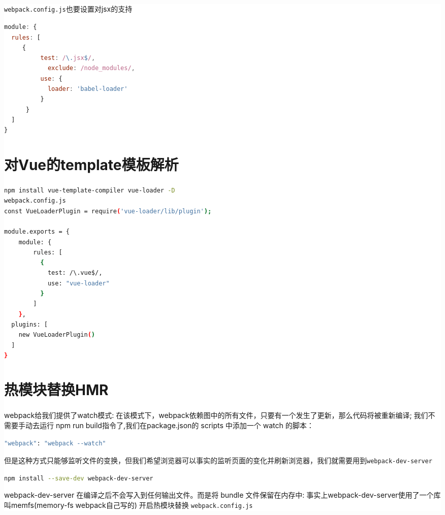 `webpack.config.js`也要设置对jsx的支持

```js
module: {
  rules: [
     {
          test: /\.jsx$/,
       		exclude: /node_modules/,
          use: {
            loader: 'babel-loader'
          }
      }
  ]
}
```

# 对Vue的template模板解析

```bash
npm install vue-template-compiler vue-loader -D
webpack.config.js
const VueLoaderPlugin = require('vue-loader/lib/plugin');

module.exports = {
    module: {
        rules: [
          {
            test: /\.vue$/,
            use: "vue-loader"
          }
        ] 
    },
  plugins: [
    new VueLoaderPlugin()
  ]
}
```

# 热模块替换HMR

webpack给我们提供了watch模式: 在该模式下，webpack依赖图中的所有文件，只要有一个发生了更新，那么代码将被重新编译; 我们不需要手动去运行 npm run build指令了,我们在package.json的 scripts 中添加一个 watch 的脚本：

```bash
"webpack": "webpack --watch"
```

但是这种方式只能够监听文件的变换，但我们希望浏览器可以事实的监听页面的变化并刷新浏览器，我们就需要用到`webpack-dev-server`

```bash
npm install --save-dev webpack-dev-server
```

webpack-dev-server 在编译之后不会写入到任何输出文件。而是将 bundle 文件保留在内存中: 事实上webpack-dev-server使用了一个库叫memfs(memory-fs webpack自己写的)
开启热模块替换
`webpack.config.js`
